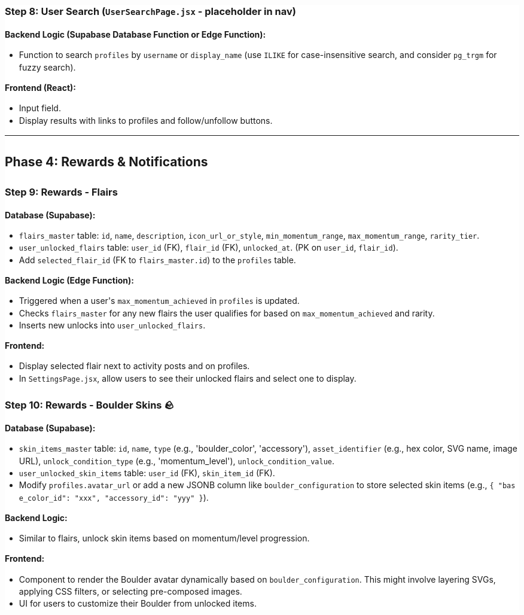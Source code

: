 ### Step 8: User Search (`UserSearchPage.jsx` - placeholder in nav)

**Backend Logic (Supabase Database Function or Edge Function):**

* Function to search `profiles` by `username` or `display_name` (use `ILIKE` for case-insensitive search, and consider `pg_trgm` for fuzzy search).

**Frontend (React):**

* Input field.
* Display results with links to profiles and follow/unfollow buttons.

---

## Phase 4: Rewards & Notifications

### Step 9: Rewards - Flairs

**Database (Supabase):**

* `flairs_master` table: `id`, `name`, `description`, `icon_url_or_style`, `min_momentum_range`, `max_momentum_range`, `rarity_tier`.
* `user_unlocked_flairs` table: `user_id` (FK), `flair_id` (FK), `unlocked_at`. (PK on `user_id`, `flair_id`).
* Add `selected_flair_id` (FK to `flairs_master.id`) to the `profiles` table.

**Backend Logic (Edge Function):**

* Triggered when a user's `max_momentum_achieved` in `profiles` is updated.
* Checks `flairs_master` for any new flairs the user qualifies for based on `max_momentum_achieved` and rarity.
* Inserts new unlocks into `user_unlocked_flairs`.

**Frontend:**

* Display selected flair next to activity posts and on profiles.
* In `SettingsPage.jsx`, allow users to see their unlocked flairs and select one to display.

### Step 10: Rewards - Boulder Skins 🪨

**Database (Supabase):**

* `skin_items_master` table: `id`, `name`, `type` (e.g., 'boulder_color', 'accessory'), `asset_identifier` (e.g., hex color, SVG name, image URL), `unlock_condition_type` (e.g., 'momentum_level'), `unlock_condition_value`.
* `user_unlocked_skin_items` table: `user_id` (FK), `skin_item_id` (FK).
* Modify `profiles.avatar_url` or add a new JSONB column like `boulder_configuration` to store selected skin items (e.g., `{ "base_color_id": "xxx", "accessory_id": "yyy" }`).

**Backend Logic:**

* Similar to flairs, unlock skin items based on momentum/level progression.

**Frontend:**

* Component to render the Boulder avatar dynamically based on `boulder_configuration`. This might involve layering SVGs, applying CSS filters, or selecting pre-composed images.
* UI for users to customize their Boulder from unlocked items.
